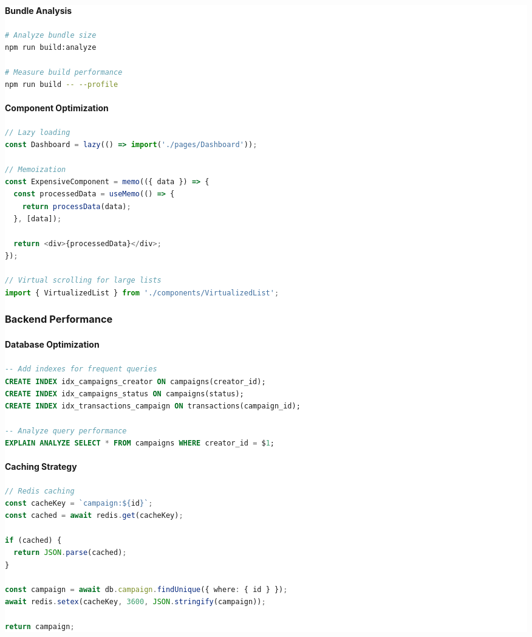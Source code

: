 #### Bundle Analysis
```bash
# Analyze bundle size
npm run build:analyze

# Measure build performance
npm run build -- --profile
```

#### Component Optimization
```typescript
// Lazy loading
const Dashboard = lazy(() => import('./pages/Dashboard'));

// Memoization
const ExpensiveComponent = memo(({ data }) => {
  const processedData = useMemo(() => {
    return processData(data);
  }, [data]);
  
  return <div>{processedData}</div>;
});

// Virtual scrolling for large lists
import { VirtualizedList } from './components/VirtualizedList';
```

### Backend Performance

#### Database Optimization
```sql
-- Add indexes for frequent queries
CREATE INDEX idx_campaigns_creator ON campaigns(creator_id);
CREATE INDEX idx_campaigns_status ON campaigns(status);
CREATE INDEX idx_transactions_campaign ON transactions(campaign_id);

-- Analyze query performance
EXPLAIN ANALYZE SELECT * FROM campaigns WHERE creator_id = $1;
```

#### Caching Strategy
```typescript
// Redis caching
const cacheKey = `campaign:${id}`;
const cached = await redis.get(cacheKey);

if (cached) {
  return JSON.parse(cached);
}

const campaign = await db.campaign.findUnique({ where: { id } });
await redis.setex(cacheKey, 3600, JSON.stringify(campaign));

return campaign;
```
